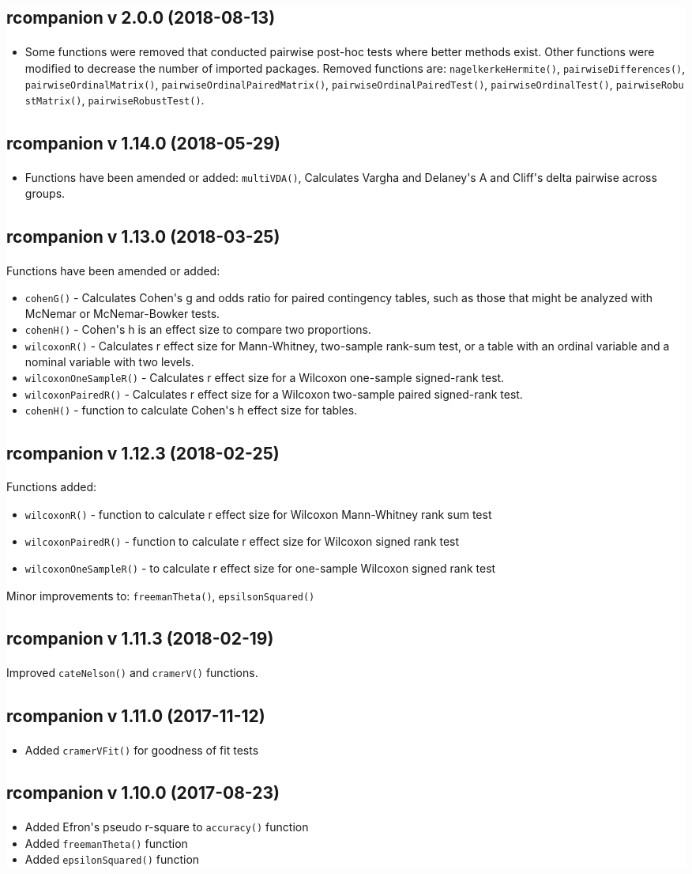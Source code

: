 ## rcompanion v 2.0.0 (2018-08-13)

-   Some functions were removed that conducted pairwise post-hoc tests where better methods exist. Other functions were modified to decrease the number of imported packages. Removed functions are: `nagelkerkeHermite()`, `pairwiseDifferences()`, `pairwiseOrdinalMatrix()`, `pairwiseOrdinalPairedMatrix()`, `pairwiseOrdinalPairedTest()`, `pairwiseOrdinalTest()`, `pairwiseRobustMatrix()`, `pairwiseRobustTest()`.

## rcompanion v 1.14.0 (2018-05-29)

-   Functions have been amended or added: `multiVDA()`, Calculates Vargha and Delaney's A and Cliff's delta pairwise across groups.

## rcompanion v 1.13.0 (2018-03-25)

Functions have been amended or added:

-   `cohenG()` - Calculates Cohen's g and odds ratio for paired contingency tables, such as those that might be analyzed with McNemar or McNemar-Bowker tests.
-   `cohenH()` - Cohen's h is an effect size to compare two proportions.
-   `wilcoxonR()` - Calculates r effect size for Mann-Whitney, two-sample rank-sum test, or a table with an ordinal variable and a nominal variable with two levels.
-   `wilcoxonOneSampleR()` - Calculates r effect size for a Wilcoxon one-sample signed-rank test.
-   `wilcoxonPairedR()` - Calculates r effect size for a Wilcoxon two-sample paired signed-rank test.
-   `cohenH()` - function to calculate Cohen's h effect size for tables.

## rcompanion v 1.12.3 (2018-02-25)

Functions added:

-   `wilcoxonR()` - function to calculate r effect size for Wilcoxon Mann-Whitney rank sum test

-   `wilcoxonPairedR()` - function to calculate r effect size for Wilcoxon signed rank test

-   `wilcoxonOneSampleR()` - to calculate r effect size for one-sample Wilcoxon signed rank test

Minor improvements to: `freemanTheta()`, `epsilsonSquared()`

## rcompanion v 1.11.3 (2018-02-19)

Improved `cateNelson()` and `cramerV()` functions.

## rcompanion v 1.11.0 (2017-11-12)

-   Added `cramerVFit()` for goodness of fit tests

## rcompanion v 1.10.0 (2017-08-23)

-   Added Efron's pseudo r-square to `accuracy()` function
-   Added `freemanTheta()` function
-   Added `epsilonSquared()` function
